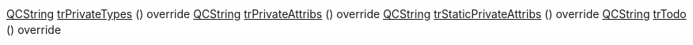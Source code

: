<tr class="doxyMemberIndexItem">
<td class="doxyMemberIndexItemType" align="left" valign="top"><a href="/web-doxygen/docs/api/classes/qcstring">QCString</a></td>
<td class="doxyMemberIndexItemName" align="left" valign="top"><a href="#a196d2f40341f5ccefca52f2e71d2fcc2">trPrivateTypes</a> () override</td>
</tr>
<tr class="doxyMemberIndexDescription">
<td class="doxyMemberIndexDescriptionLeft"></td>
<td class="doxyMemberIndexDescriptionRight">
</td>
</tr>
<tr class="doxyMemberIndexSeparator">
<td class="doxyMemberIndexSeparator" colspan="2"></td>
</tr>

<tr class="doxyMemberIndexItem">
<td class="doxyMemberIndexItemType" align="left" valign="top"><a href="/web-doxygen/docs/api/classes/qcstring">QCString</a></td>
<td class="doxyMemberIndexItemName" align="left" valign="top"><a href="#a9f8a4efe48671282d1db7dab31d90656">trPrivateAttribs</a> () override</td>
</tr>
<tr class="doxyMemberIndexDescription">
<td class="doxyMemberIndexDescriptionLeft"></td>
<td class="doxyMemberIndexDescriptionRight">
</td>
</tr>
<tr class="doxyMemberIndexSeparator">
<td class="doxyMemberIndexSeparator" colspan="2"></td>
</tr>

<tr class="doxyMemberIndexItem">
<td class="doxyMemberIndexItemType" align="left" valign="top"><a href="/web-doxygen/docs/api/classes/qcstring">QCString</a></td>
<td class="doxyMemberIndexItemName" align="left" valign="top"><a href="#a20984694d394b240bb195c8ae487708c">trStaticPrivateAttribs</a> () override</td>
</tr>
<tr class="doxyMemberIndexDescription">
<td class="doxyMemberIndexDescriptionLeft"></td>
<td class="doxyMemberIndexDescriptionRight">
</td>
</tr>
<tr class="doxyMemberIndexSeparator">
<td class="doxyMemberIndexSeparator" colspan="2"></td>
</tr>

<tr class="doxyMemberIndexItem">
<td class="doxyMemberIndexItemType" align="left" valign="top"><a href="/web-doxygen/docs/api/classes/qcstring">QCString</a></td>
<td class="doxyMemberIndexItemName" align="left" valign="top"><a href="#a2e3b30f20460c31c74d96d0292747b29">trTodo</a> () override</td>
</tr>
<tr class="doxyMemberIndexDescription">
<td class="doxyMemberIndexDescriptionLeft"></td>
<td class="doxyMemberIndexDescriptionRight">
</td>
</tr>
<tr class="doxyMemberIndexSeparator">
<td class="doxyMemberIndexSeparator" colspan="2"></td>
</tr>
